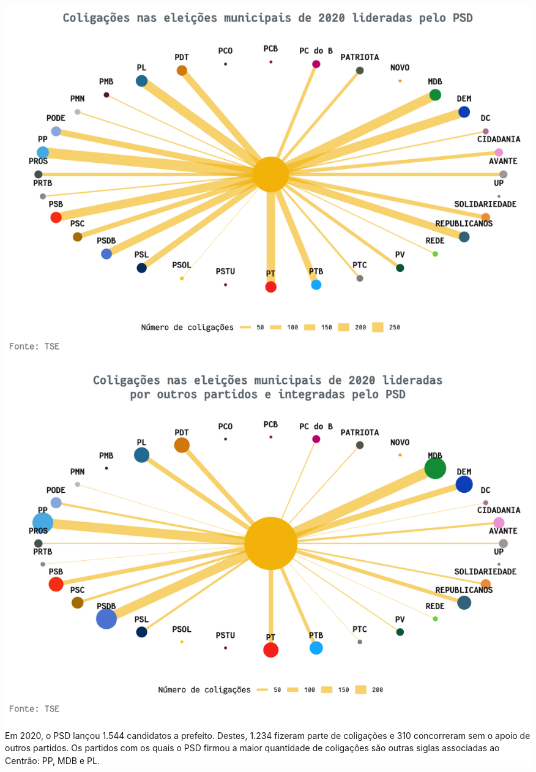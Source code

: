 <p><img src="/assets/post_images/psd_files/figure-html/unnamed-chunk-2-1.png" width="864" /></p>
<p><img src="/assets/post_images/psd_files/figure-html/unnamed-chunk-3-1.png" width="864" /></p>
<p>Em 2020, o PSD lançou 1.544 candidatos a prefeito. Destes, 1.234 fizeram parte de coligações e 310 concorreram sem o apoio de outros partidos. Os partidos com os quais o PSD firmou a maior quantidade de coligações são outras siglas associadas ao Centrão: PP, MDB e PL.</p>